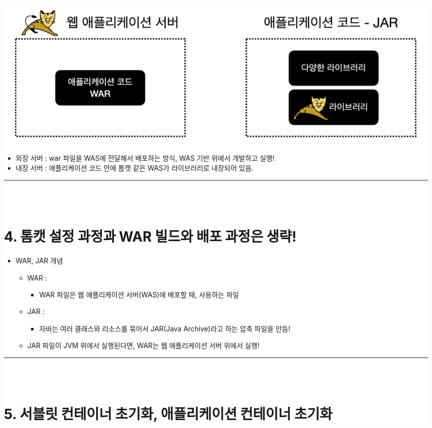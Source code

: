 ![Untitled](/assets/images/springbootstudy/Untitled.png)

- 외장 서버 : war 파일을 WAS에 전달해서 배포하는 방식, WAS 기반 위에서 개발하고 실행!
- 내장 서버 : 애플리케이션 코드 안에 톰캣 같은 WAS가 라이브러리로 내장되어 있음.

---

<br><br>


# 4. 톰캣 설정 과정과 WAR 빌드와 배포 과정은 생략!

- WAR, JAR 개념
    - WAR :
        - WAR 파일은 웹 애플리케이션 서버(WAS)에 배포할 때, 사용하는 파일
    - JAR :
        - 자바는 여러 클래스와 리소스를 묶어서 JAR(Java Archive)라고 하는 압축 파일을 만듬!
    
    - JAR 파일이 JVM 위에서 실행된다면, WAR는 웹 애플리케이션 서버 위에서 실행!

---

<br><br>


# 5. 서블릿 컨테이너 초기화, 애플리케이션 컨테이너 초기화
